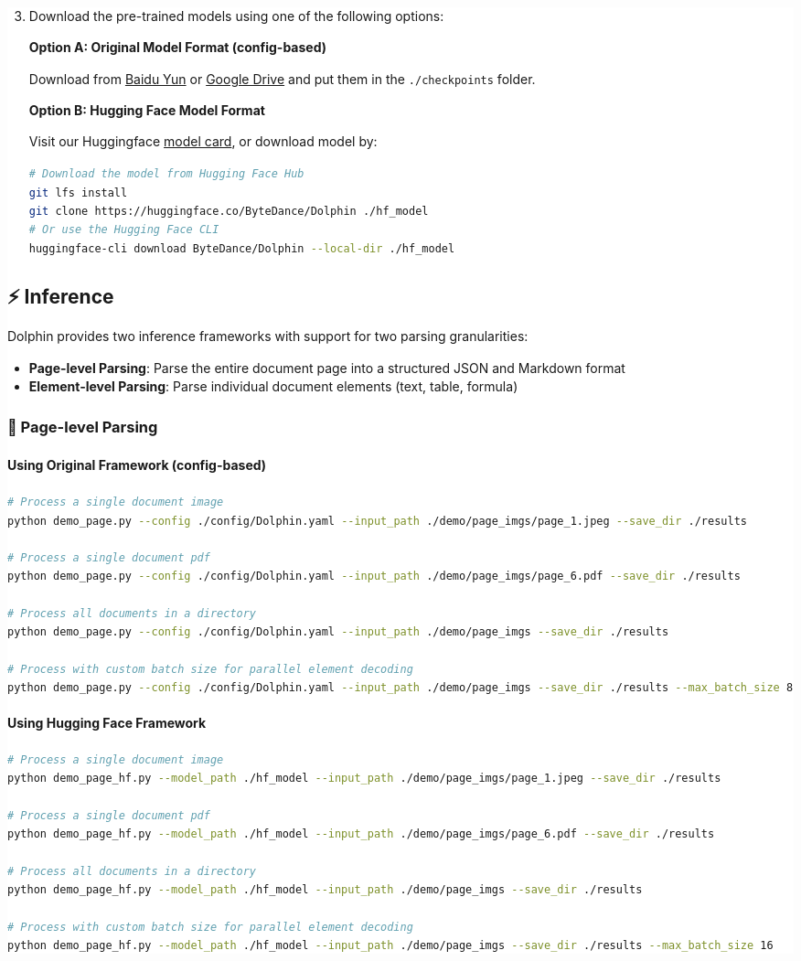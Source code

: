 3. Download the pre-trained models using one of the following options:

   **Option A: Original Model Format (config-based)**
   
   Download from [Baidu Yun](https://pan.baidu.com/s/15zcARoX0CTOHKbW8bFZovQ?pwd=9rpx) or [Google Drive](https://drive.google.com/drive/folders/1PQJ3UutepXvunizZEw-uGaQ0BCzf-mie?usp=sharing) and put them in the `./checkpoints` folder.

   **Option B: Hugging Face Model Format**
   
   Visit our Huggingface [model card](https://huggingface.co/ByteDance/Dolphin), or download model by:
   
   ```bash
   # Download the model from Hugging Face Hub
   git lfs install
   git clone https://huggingface.co/ByteDance/Dolphin ./hf_model
   # Or use the Hugging Face CLI
   huggingface-cli download ByteDance/Dolphin --local-dir ./hf_model
   ```

## ⚡ Inference

Dolphin provides two inference frameworks with support for two parsing granularities:
- **Page-level Parsing**: Parse the entire document page into a structured JSON and Markdown format
- **Element-level Parsing**: Parse individual document elements (text, table, formula)

### 📄 Page-level Parsing

#### Using Original Framework (config-based)

```bash
# Process a single document image
python demo_page.py --config ./config/Dolphin.yaml --input_path ./demo/page_imgs/page_1.jpeg --save_dir ./results

# Process a single document pdf
python demo_page.py --config ./config/Dolphin.yaml --input_path ./demo/page_imgs/page_6.pdf --save_dir ./results

# Process all documents in a directory
python demo_page.py --config ./config/Dolphin.yaml --input_path ./demo/page_imgs --save_dir ./results

# Process with custom batch size for parallel element decoding
python demo_page.py --config ./config/Dolphin.yaml --input_path ./demo/page_imgs --save_dir ./results --max_batch_size 8
```

#### Using Hugging Face Framework

```bash
# Process a single document image
python demo_page_hf.py --model_path ./hf_model --input_path ./demo/page_imgs/page_1.jpeg --save_dir ./results

# Process a single document pdf
python demo_page_hf.py --model_path ./hf_model --input_path ./demo/page_imgs/page_6.pdf --save_dir ./results

# Process all documents in a directory
python demo_page_hf.py --model_path ./hf_model --input_path ./demo/page_imgs --save_dir ./results

# Process with custom batch size for parallel element decoding
python demo_page_hf.py --model_path ./hf_model --input_path ./demo/page_imgs --save_dir ./results --max_batch_size 16
```
